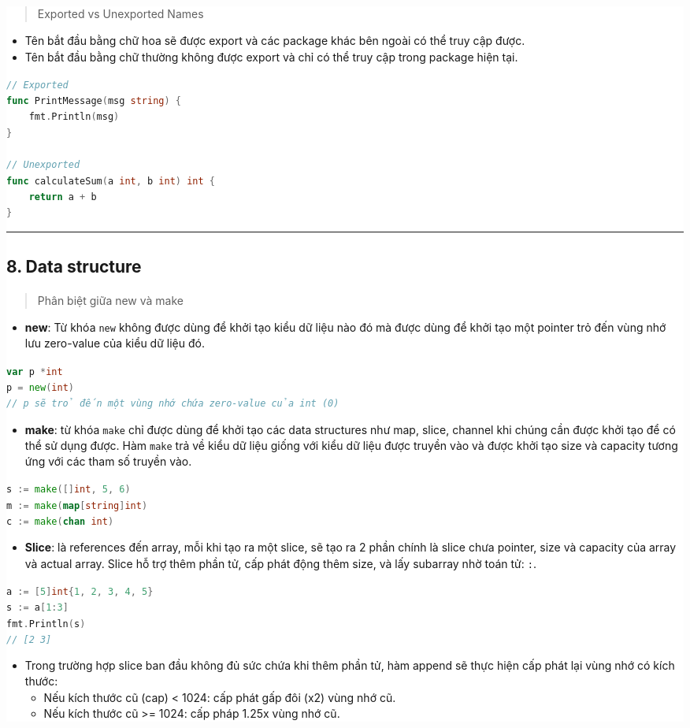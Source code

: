 > Exported vs Unexported Names

- Tên bắt đầu bằng chữ hoa sẽ được export và các package khác bên ngoài có thể truy cập được.
- Tên bắt đầu bằng chữ thường không được export và chỉ có thể truy cập trong package hiện tại.

```go
// Exported
func PrintMessage(msg string) {
    fmt.Println(msg)
}

// Unexported
func calculateSum(a int, b int) int {
    return a + b
}
```
---

## 8. Data structure

> Phân biệt giữa new và make

- **new**: Từ khóa `new` không được dùng để khởi tạo kiểu dữ liệu nào đó mà được dùng để khởi tạo một pointer trỏ đến vùng nhớ lưu zero-value của kiểu dữ liệu đó.

```go
var p *int
p = new(int)
// p sẽ trỏ đến một vùng nhớ chứa zero-value của int (0)
```

- **make**: từ khóa `make` chỉ được dùng để khởi tạo các data structures như map, slice, channel khi chúng cần được khởi tạo để có thể sử dụng được. Hàm `make` trả về kiểu dữ liệu giống với kiểu dữ liệu được truyền vào và được khởi tạo size và capacity tương ứng với các tham số truyền vào.

```go
s := make([]int, 5, 6)
m := make(map[string]int)
c := make(chan int)
```

- **Slice**: là references đến array, mỗi khi tạo ra một slice, sẽ tạo ra 2 phần chính là slice chưa pointer, size và capacity của array và actual array. Slice hỗ trợ thêm phần tử, cấp phát động thêm size, và lấy subarray nhờ toán tử: `:`.

```go
a := [5]int{1, 2, 3, 4, 5}
s := a[1:3]
fmt.Println(s)
// [2 3]
```

- Trong trường hợp slice ban đầu không đủ sức chứa khi thêm phần tử, hàm append sẽ thực hiện cấp phát lại vùng nhớ có kích thước:
	+ Nếu kích thước cũ (cap) < 1024: cấp phát gấp đôi (x2) vùng nhớ cũ.
	+ Nếu kích thước cũ >= 1024: cấp pháp 1.25x vùng nhớ cũ.
